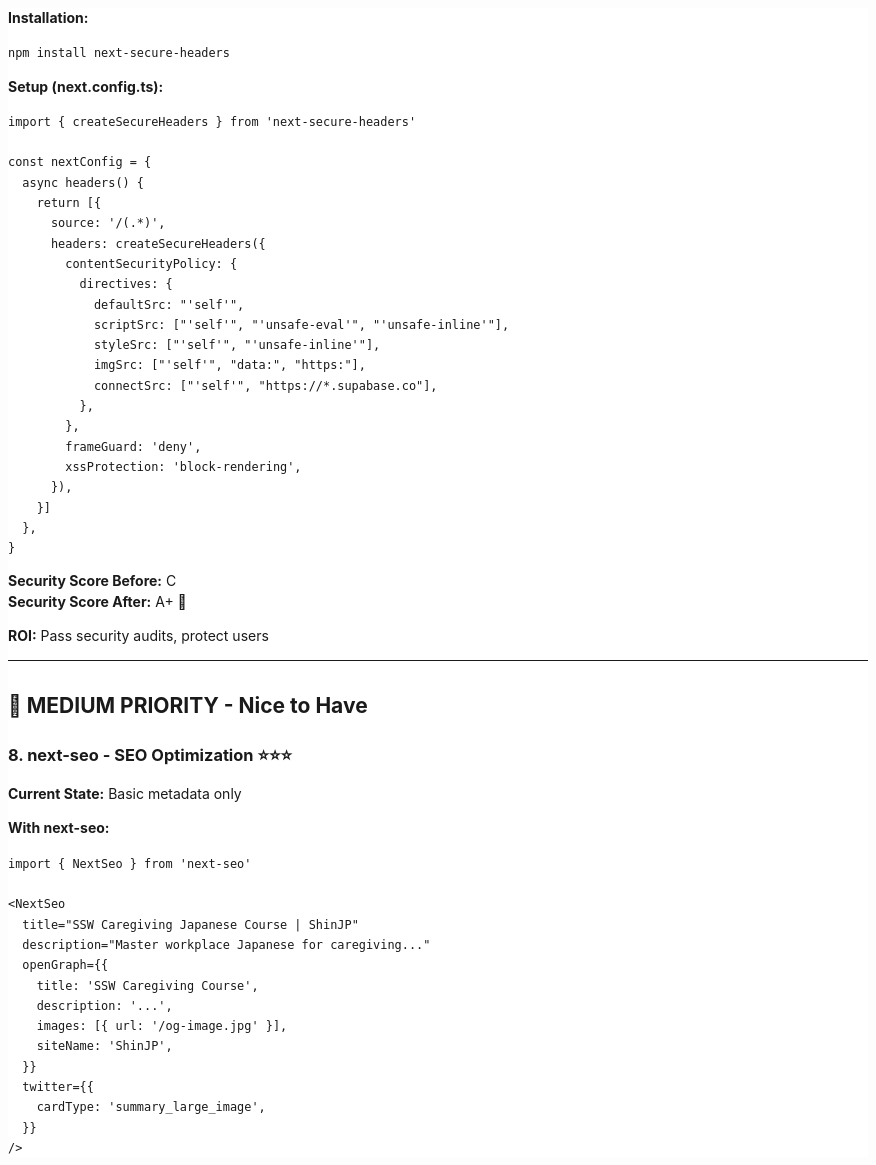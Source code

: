 **Installation:**
```bash
npm install next-secure-headers
```

**Setup (next.config.ts):**
```tsx
import { createSecureHeaders } from 'next-secure-headers'

const nextConfig = {
  async headers() {
    return [{
      source: '/(.*)',
      headers: createSecureHeaders({
        contentSecurityPolicy: {
          directives: {
            defaultSrc: "'self'",
            scriptSrc: ["'self'", "'unsafe-eval'", "'unsafe-inline'"],
            styleSrc: ["'self'", "'unsafe-inline'"],
            imgSrc: ["'self'", "data:", "https:"],
            connectSrc: ["'self'", "https://*.supabase.co"],
          },
        },
        frameGuard: 'deny',
        xssProtection: 'block-rendering',
      }),
    }]
  },
}
```

**Security Score Before:** C  
**Security Score After:** A+ 🎯

**ROI:** Pass security audits, protect users

---

## 🎨 MEDIUM PRIORITY - Nice to Have

### 8. **next-seo - SEO Optimization** ⭐⭐⭐

**Current State:** Basic metadata only

**With next-seo:**
```tsx
import { NextSeo } from 'next-seo'

<NextSeo
  title="SSW Caregiving Japanese Course | ShinJP"
  description="Master workplace Japanese for caregiving..."
  openGraph={{
    title: 'SSW Caregiving Course',
    description: '...',
    images: [{ url: '/og-image.jpg' }],
    siteName: 'ShinJP',
  }}
  twitter={{
    cardType: 'summary_large_image',
  }}
/>
```

